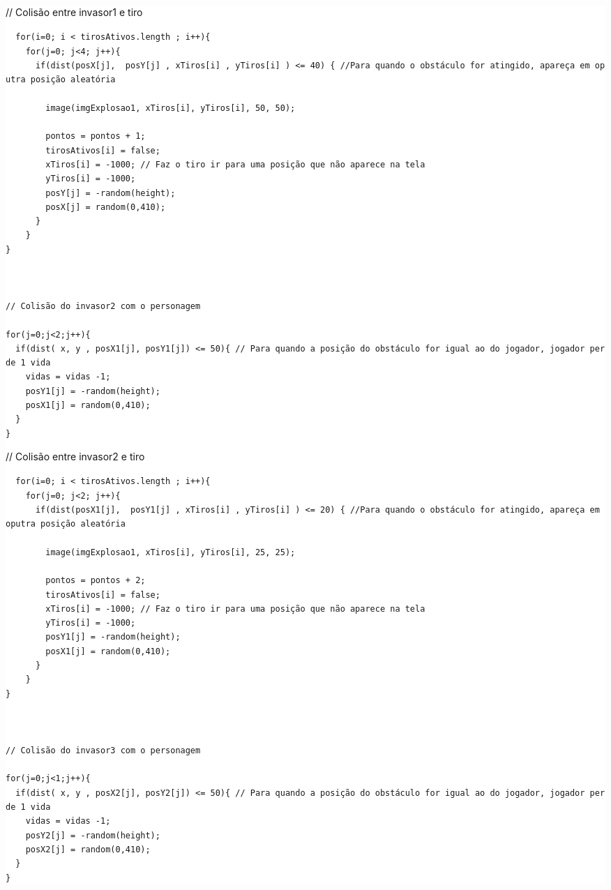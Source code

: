  // Colisão entre invasor1 e tiro 
  
      for(i=0; i < tirosAtivos.length ; i++){ 
        for(j=0; j<4; j++){
          if(dist(posX[j],  posY[j] , xTiros[i] , yTiros[i] ) <= 40) { //Para quando o obstáculo for atingido, apareça em oputra posição aleatória
       
            image(imgExplosao1, xTiros[i], yTiros[i], 50, 50);

            pontos = pontos + 1;
            tirosAtivos[i] = false;
            xTiros[i] = -1000; // Faz o tiro ir para uma posição que não aparece na tela
            yTiros[i] = -1000;
            posY[j] = -random(height);
            posX[j] = random(0,410); 
          }
        }
    }

    

    // Colisão do invasor2 com o personagem

    for(j=0;j<2;j++){
      if(dist( x, y , posX1[j], posY1[j]) <= 50){ // Para quando a posição do obstáculo for igual ao do jogador, jogador perde 1 vida
        vidas = vidas -1;
        posY1[j] = -random(height);
        posX1[j] = random(0,410);    
      }
    }

 // Colisão entre invasor2 e tiro 
  
      for(i=0; i < tirosAtivos.length ; i++){ 
        for(j=0; j<2; j++){
          if(dist(posX1[j],  posY1[j] , xTiros[i] , yTiros[i] ) <= 20) { //Para quando o obstáculo for atingido, apareça em oputra posição aleatória
       
            image(imgExplosao1, xTiros[i], yTiros[i], 25, 25);

            pontos = pontos + 2;
            tirosAtivos[i] = false;
            xTiros[i] = -1000; // Faz o tiro ir para uma posição que não aparece na tela
            yTiros[i] = -1000;
            posY1[j] = -random(height);
            posX1[j] = random(0,410); 
          }
        }
    }

    

    // Colisão do invasor3 com o personagem

    for(j=0;j<1;j++){
      if(dist( x, y , posX2[j], posY2[j]) <= 50){ // Para quando a posição do obstáculo for igual ao do jogador, jogador perde 1 vida
        vidas = vidas -1;
        posY2[j] = -random(height);
        posX2[j] = random(0,410);    
      }
    }
